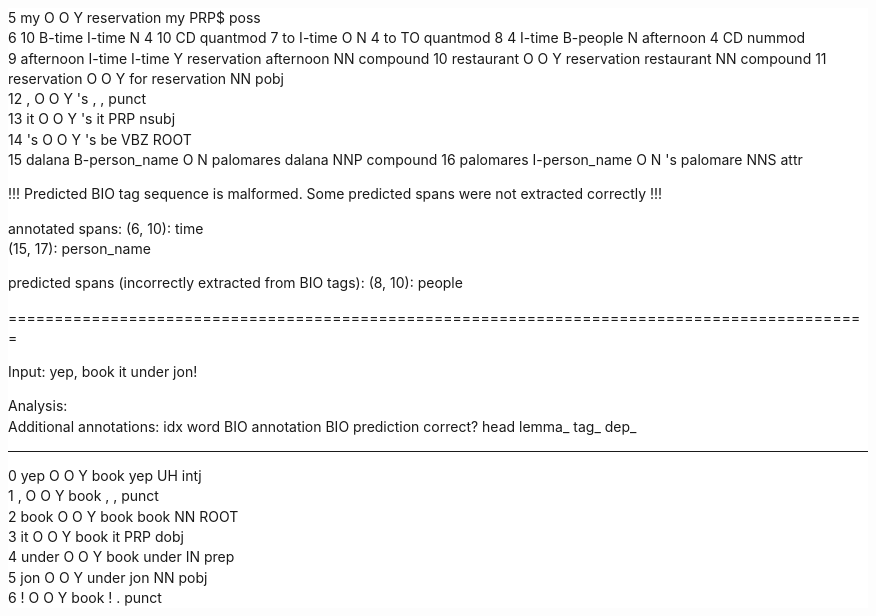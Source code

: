 5   my              O               O                 Y       reservation    my             PRP$    poss    
6   10              B-time          I-time               N    4              10             CD      quantmod
7   to              I-time          O                    N    4              to             TO      quantmod
8   4               I-time          B-people             N    afternoon      4              CD      nummod  
9   afternoon       I-time          I-time            Y       reservation    afternoon      NN      compound
10  restaurant      O               O                 Y       reservation    restaurant     NN      compound
11  reservation     O               O                 Y       for            reservation    NN      pobj    
12  ,               O               O                 Y       's             ,              ,       punct   
13  it              O               O                 Y       's             it             PRP     nsubj   
14  's              O               O                 Y       's             be             VBZ     ROOT    
15  dalana          B-person_name   O                    N    palomares      dalana         NNP     compound
16  palomares       I-person_name   O                    N    's             palomare       NNS     attr    

!!! Predicted BIO tag sequence is malformed. Some predicted spans were not extracted correctly !!!

annotated spans:
  (6, 10): time           
  (15, 17): person_name    

predicted spans (incorrectly extracted from BIO tags):
  (8, 10): people

=============================================================================================

Input: yep, book it under jon!

Analysis:                                                     
Additional annotations:
idx word            BIO annotation  BIO prediction  correct?  head           lemma_         tag_    dep_    
---------------------------------------------------------------------------  -------------------------------
0   yep             O               O                 Y       book           yep            UH      intj    
1   ,               O               O                 Y       book           ,              ,       punct   
2   book            O               O                 Y       book           book           NN      ROOT    
3   it              O               O                 Y       book           it             PRP     dobj    
4   under           O               O                 Y       book           under          IN      prep    
5   jon             O               O                 Y       under          jon            NN      pobj    
6   !               O               O                 Y       book           !              .       punct   
